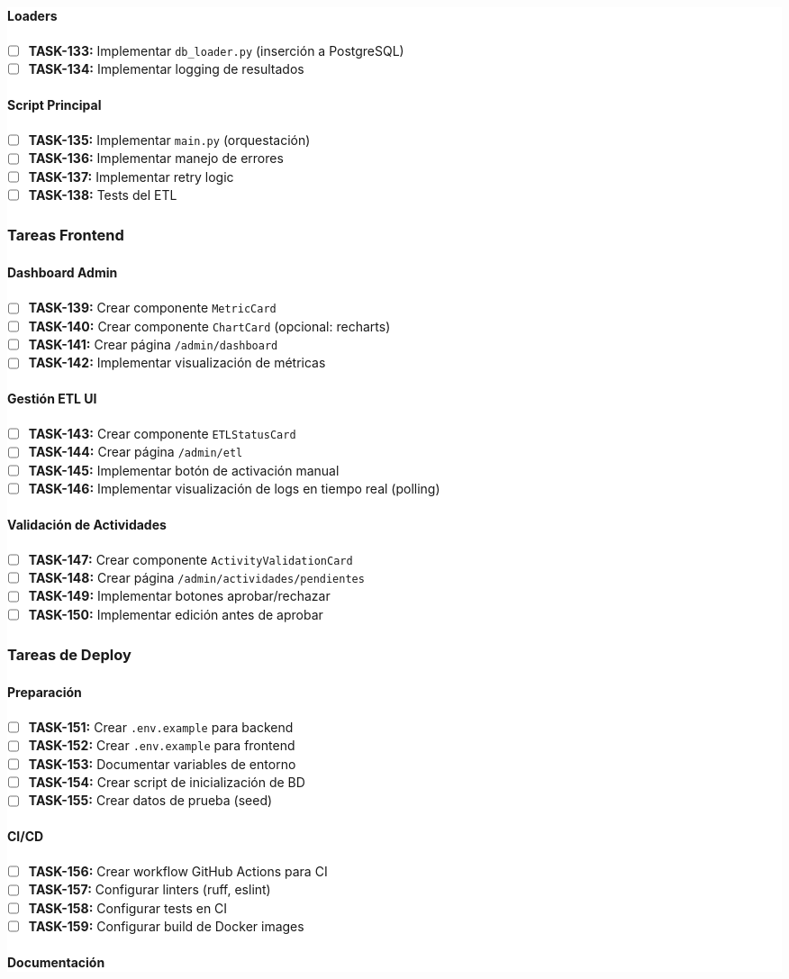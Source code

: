 #### Loaders

- [ ] **TASK-133:** Implementar `db_loader.py` (inserción a PostgreSQL)
- [ ] **TASK-134:** Implementar logging de resultados

#### Script Principal

- [ ] **TASK-135:** Implementar `main.py` (orquestación)
- [ ] **TASK-136:** Implementar manejo de errores
- [ ] **TASK-137:** Implementar retry logic
- [ ] **TASK-138:** Tests del ETL

### Tareas Frontend

#### Dashboard Admin

- [ ] **TASK-139:** Crear componente `MetricCard`
- [ ] **TASK-140:** Crear componente `ChartCard` (opcional: recharts)
- [ ] **TASK-141:** Crear página `/admin/dashboard`
- [ ] **TASK-142:** Implementar visualización de métricas

#### Gestión ETL UI

- [ ] **TASK-143:** Crear componente `ETLStatusCard`
- [ ] **TASK-144:** Crear página `/admin/etl`
- [ ] **TASK-145:** Implementar botón de activación manual
- [ ] **TASK-146:** Implementar visualización de logs en tiempo real (polling)

#### Validación de Actividades

- [ ] **TASK-147:** Crear componente `ActivityValidationCard`
- [ ] **TASK-148:** Crear página `/admin/actividades/pendientes`
- [ ] **TASK-149:** Implementar botones aprobar/rechazar
- [ ] **TASK-150:** Implementar edición antes de aprobar

### Tareas de Deploy

#### Preparación

- [ ] **TASK-151:** Crear `.env.example` para backend
- [ ] **TASK-152:** Crear `.env.example` para frontend
- [ ] **TASK-153:** Documentar variables de entorno
- [ ] **TASK-154:** Crear script de inicialización de BD
- [ ] **TASK-155:** Crear datos de prueba (seed)

#### CI/CD

- [ ] **TASK-156:** Crear workflow GitHub Actions para CI
- [ ] **TASK-157:** Configurar linters (ruff, eslint)
- [ ] **TASK-158:** Configurar tests en CI
- [ ] **TASK-159:** Configurar build de Docker images

#### Documentación
